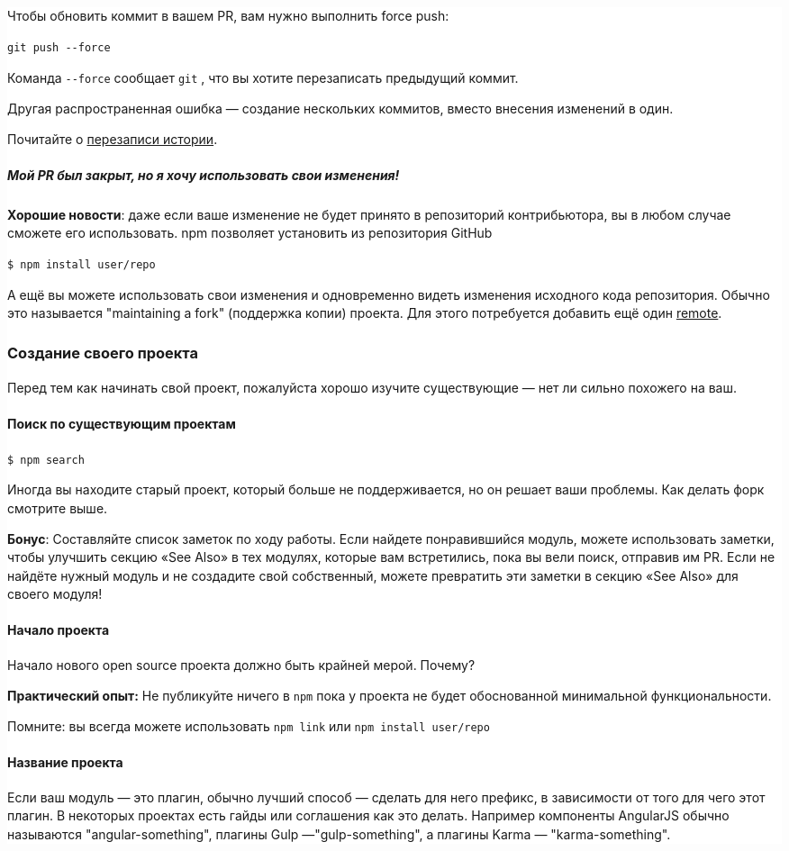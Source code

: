 Чтобы обновить коммит в вашем PR, вам нужно выполнить force push:

`git push --force`

Команда `--force` сообщает `git` , что вы хотите перезаписать предыдущий коммит.

Другая распространенная ошибка — создание нескольких коммитов, вместо внесения изменений в один.

Почитайте о [перезаписи истории](https://goo.gl/zDv8qc).

##### Мой PR был закрыт, но я хочу использовать свои изменения!

**Хорошие новости**: даже если ваше изменение не будет принято в репозиторий контрибьютора, вы в любом случае сможете его использовать. npm позволяет установить из репозитория GitHub

```
$ npm install user/repo
```

А ещё вы можете использовать свои изменения и одновременно видеть изменения исходного кода репозитория. Обычно это называется "maintaining a fork" (поддержка копии) проекта. Для этого потребуется добавить ещё один [remote](https://goo.gl/vcVNWN).

### Создание своего проекта

Перед тем как начинать свой проект, пожалуйста хорошо изучите существующие — нет ли сильно похожего на ваш.

#### Поиск по существующим проектам

```
$ npm search
```

Иногда вы находите старый проект, который больше не поддерживается, но он решает ваши проблемы. Как делать форк смотрите выше.

**Бонус**: Составляйте список заметок по ходу работы. Если найдете понравившийся модуль, можете использовать заметки, чтобы улучшить секцию «See Also» в тех модулях, которые вам встретились, пока вы вели поиск, отправив им PR. Если не найдёте нужный модуль и не создадите свой собственный, можете превратить эти заметки в секцию «See Also» для своего модуля!

#### Начало проекта

Начало нового open source проекта должно быть крайней мерой. Почему?

**Практический опыт:** Не публикуйте ничего в `npm` пока у проекта не будет обоснованной минимальной функциональности.

Помните: вы всегда можете использовать `npm link` или `npm install user/repo`

#### Название проекта

Если ваш модуль — это плагин, обычно лучший способ — сделать для него префикс, в зависимости от того для чего этот плагин. В некоторых проектах есть гайды или соглашения как это делать. Например компоненты AngularJS обычно называются "angular-something", плагины Gulp —"gulp-something", а плагины Karma — "karma-something".
